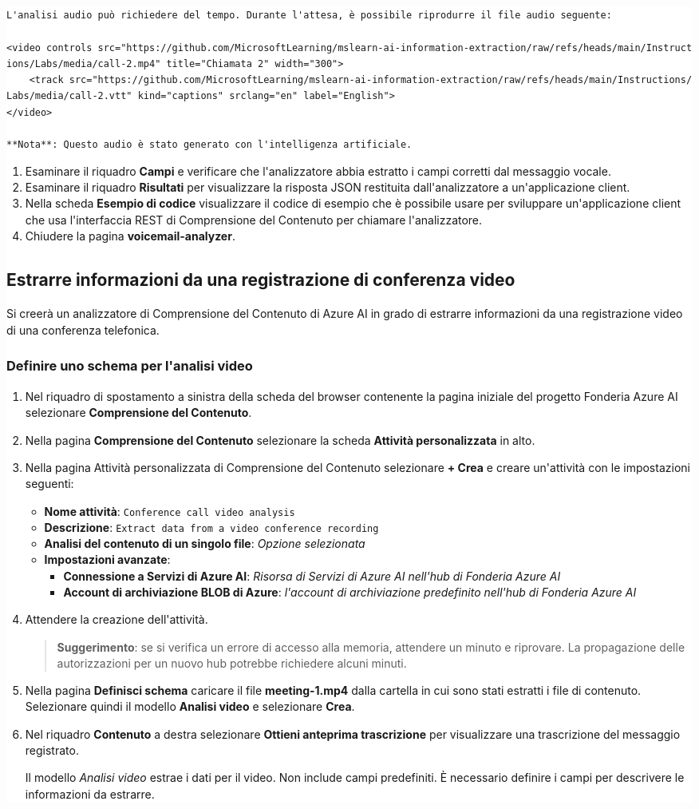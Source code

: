     L'analisi audio può richiedere del tempo. Durante l'attesa, è possibile riprodurre il file audio seguente:

    <video controls src="https://github.com/MicrosoftLearning/mslearn-ai-information-extraction/raw/refs/heads/main/Instructions/Labs/media/call-2.mp4" title="Chiamata 2" width="300">
        <track src="https://github.com/MicrosoftLearning/mslearn-ai-information-extraction/raw/refs/heads/main/Instructions/Labs/media/call-2.vtt" kind="captions" srclang="en" label="English">
    </video>

    **Nota**: Questo audio è stato generato con l'intelligenza artificiale.

1. Esaminare il riquadro **Campi** e verificare che l'analizzatore abbia estratto i campi corretti dal messaggio vocale.
1. Esaminare il riquadro **Risultati** per visualizzare la risposta JSON restituita dall'analizzatore a un'applicazione client.
1. Nella scheda **Esempio di codice** visualizzare il codice di esempio che è possibile usare per sviluppare un'applicazione client che usa l'interfaccia REST di Comprensione del Contenuto per chiamare l'analizzatore.
1. Chiudere la pagina **voicemail-analyzer**.

## Estrarre informazioni da una registrazione di conferenza video

Si creerà un analizzatore di Comprensione del Contenuto di Azure AI in grado di estrarre informazioni da una registrazione video di una conferenza telefonica.

### Definire uno schema per l'analisi video

1. Nel riquadro di spostamento a sinistra della scheda del browser contenente la pagina iniziale del progetto Fonderia Azure AI selezionare **Comprensione del Contenuto**.
1. Nella pagina **Comprensione del Contenuto** selezionare la scheda **Attività personalizzata** in alto.
1. Nella pagina Attività personalizzata di Comprensione del Contenuto selezionare **+ Crea** e creare un'attività con le impostazioni seguenti:
    - **Nome attività**: `Conference call video analysis`
    - **Descrizione**: `Extract data from a video conference recording`
    - **Analisi del contenuto di un singolo file**: *Opzione selezionata*
    - **Impostazioni avanzate**:
        - **Connessione a Servizi di Azure AI**: *Risorsa di Servizi di Azure AI nell'hub di Fonderia Azure AI*
        - **Account di archiviazione BLOB di Azure**: *l'account di archiviazione predefinito nell'hub di Fonderia Azure AI*
1. Attendere la creazione dell'attività.

    > **Suggerimento**: se si verifica un errore di accesso alla memoria, attendere un minuto e riprovare. La propagazione delle autorizzazioni per un nuovo hub potrebbe richiedere alcuni minuti.

1. Nella pagina **Definisci schema** caricare il file **meeting-1.mp4** dalla cartella in cui sono stati estratti i file di contenuto. Selezionare quindi il modello **Analisi video** e selezionare **Crea**.
1. Nel riquadro **Contenuto** a destra selezionare **Ottieni anteprima trascrizione** per visualizzare una trascrizione del messaggio registrato.

    Il modello *Analisi video* estrae i dati per il video. Non include campi predefiniti. È necessario definire i campi per descrivere le informazioni da estrarre.
